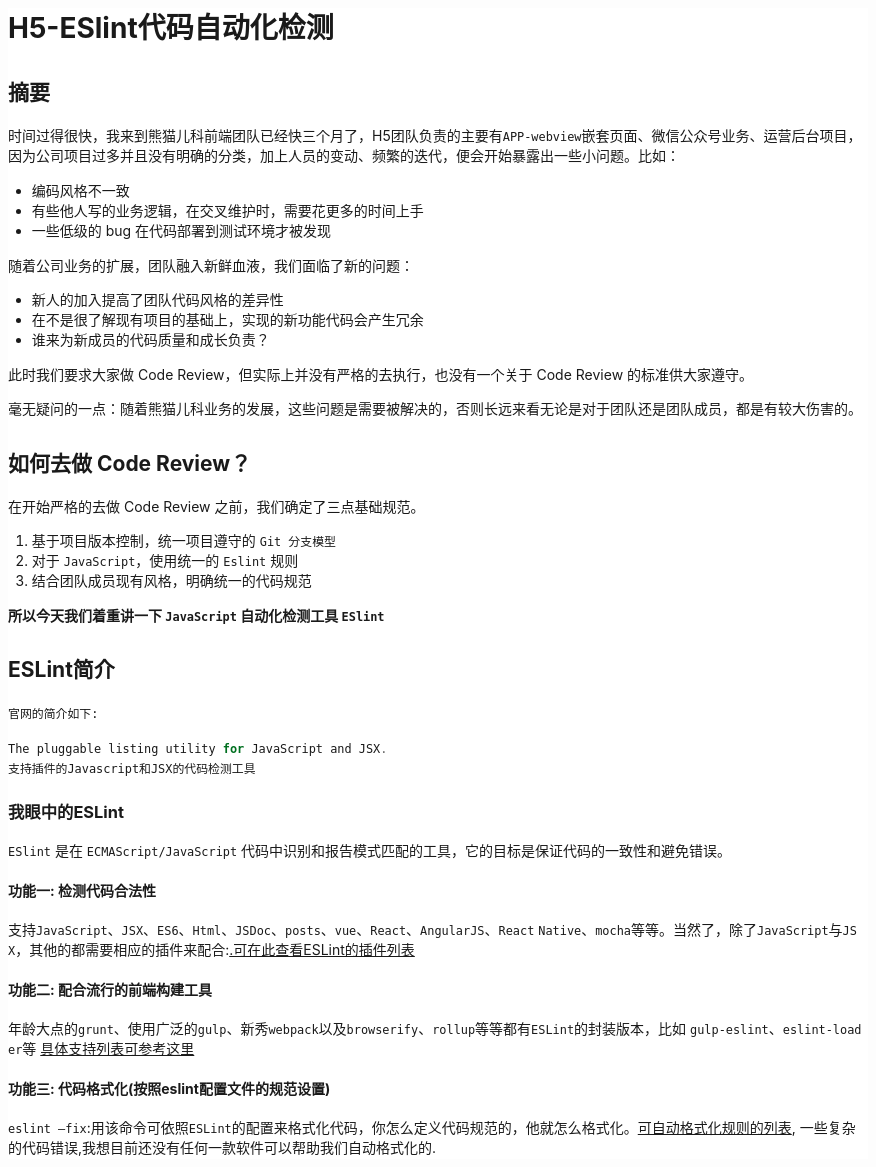 # H5-ESlint代码自动化检测

## 摘要
时间过得很快，我来到熊猫儿科前端团队已经快三个月了，H5团队负责的主要有`APP-webview`嵌套页面、微信公众号业务、运营后台项目，因为公司项目过多并且没有明确的分类，加上人员的变动、频繁的迭代，便会开始暴露出一些小问题。比如：
- 编码风格不一致
- 有些他人写的业务逻辑，在交叉维护时，需要花更多的时间上手
- 一些低级的 bug 在代码部署到测试环境才被发现

随着公司业务的扩展，团队融入新鲜血液，我们面临了新的问题：
- 新人的加入提高了团队代码风格的差异性
- 在不是很了解现有项目的基础上，实现的新功能代码会产生冗余
- 谁来为新成员的代码质量和成长负责？

此时我们要求大家做 Code Review，但实际上并没有严格的去执行，也没有一个关于 Code Review 的标准供大家遵守。

毫无疑问的一点：随着熊猫儿科业务的发展，这些问题是需要被解决的，否则长远来看无论是对于团队还是团队成员，都是有较大伤害的。


## 如何去做 Code Review？
在开始严格的去做 Code Review 之前，我们确定了三点基础规范。
  1. 基于项目版本控制，统一项目遵守的 `Git 分支模型`
  2. 对于 `JavaScript`，使用统一的 `Eslint` 规则
  3. 结合团队成员现有风格，明确统一的代码规范

**所以今天我们着重讲一下 `JavaScript` 自动化检测工具 `ESlint`**

## ESLint简介
`官网的简介如下:`
```javascript
The pluggable listing utility for JavaScript and JSX.
支持插件的Javascript和JSX的代码检测工具
```

### 我眼中的ESLint
`ESlint` 是在 `ECMAScript/JavaScript` 代码中识别和报告模式匹配的工具，它的目标是保证代码的一致性和避免错误。


#### 功能一: 检测代码合法性
支持`JavaScript`、`JSX`、`ES6`、`Html`、`JSDoc`、`posts`、`vue`、`React`、`AngularJS`、`React` `Native`、`mocha`等等。当然了，除了`JavaScript`与`JSX`，其他的都需要相应的插件来配合:[.可在此查看ESLint的插件列表](https://www.npmjs.com/search?q=keywords:eslintplugin)

#### 功能二: 配合流行的前端构建工具
年龄大点的`grunt`、使用广泛的`gulp`、新秀`webpack`以及`browserify`、`rollup`等等都有`ESLint`的封装版本，比如 `gulp-eslint`、`eslint-loader`等 [具体支持列表可参考这里](https://eslint.org/docs/user-guide/integrations#build-systems)

#### 功能三: 代码格式化(按照eslint配置文件的规范设置) 
`eslint –fix`:用该命令可依照`ESLint`的配置来格式化代码，你怎么定义代码规范的，他就怎么格式化。[可自动格式化规则的列表](https://eslint.org/docs/rules/), 一些复杂的代码错误,我想目前还没有任何一款软件可以帮助我们自动格式化的.
